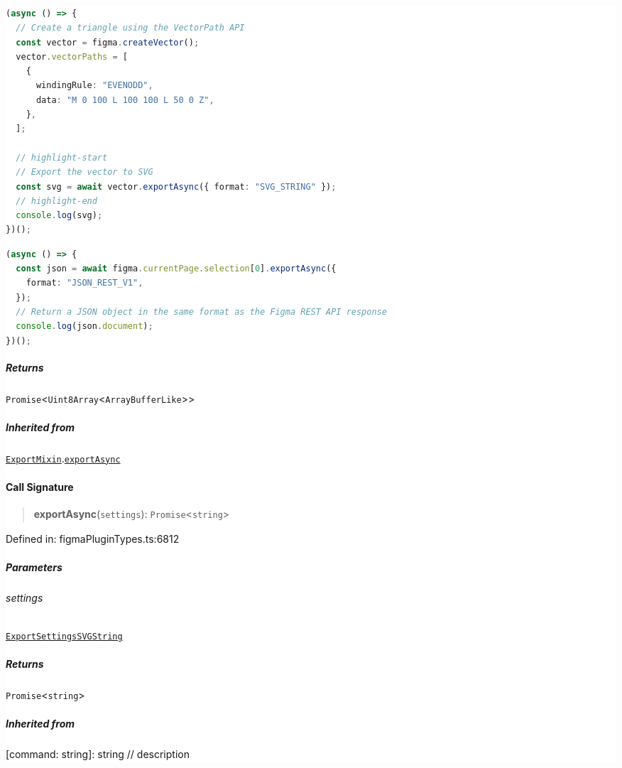 ```ts title="Create a hexagon, export as PNG, and place on canvas"
```

```ts title="Export a VectorNode as an SVG string"
(async () => {
  // Create a triangle using the VectorPath API
  const vector = figma.createVector();
  vector.vectorPaths = [
    {
      windingRule: "EVENODD",
      data: "M 0 100 L 100 100 L 50 0 Z",
    },
  ];

  // highlight-start
  // Export the vector to SVG
  const svg = await vector.exportAsync({ format: "SVG_STRING" });
  // highlight-end
  console.log(svg);
})();
```

```ts title="Export a node as a JSON object"
(async () => {
  const json = await figma.currentPage.selection[0].exportAsync({
    format: "JSON_REST_V1",
  });
  // Return a JSON object in the same format as the Figma REST API response
  console.log(json.document);
})();
```

##### Returns

`Promise`\<`Uint8Array`\<`ArrayBufferLike`\>\>

##### Inherited from

[`ExportMixin`](ExportMixin.md).[`exportAsync`](ExportMixin.md#exportasync)

#### Call Signature

> **exportAsync**(`settings`): `Promise`\<`string`\>

Defined in: figmaPluginTypes.ts:6812

##### Parameters

###### settings

[`ExportSettingsSVGString`](ExportSettingsSVGString.md)

##### Returns

`Promise`\<`string`\>

##### Inherited from


  [command: string]: string // description